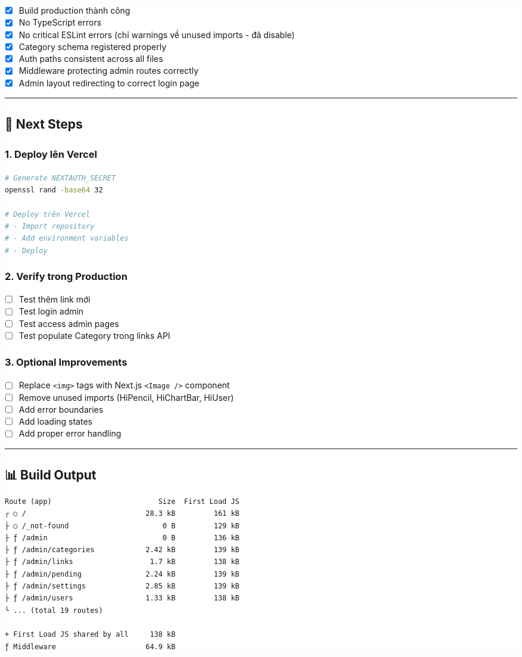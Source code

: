 - [x] Build production thành công
- [x] No TypeScript errors
- [x] No critical ESLint errors (chỉ warnings về unused imports - đã disable)
- [x] Category schema registered properly
- [x] Auth paths consistent across all files
- [x] Middleware protecting admin routes correctly
- [x] Admin layout redirecting to correct login page

---

## 🚀 Next Steps

### 1. Deploy lên Vercel

```bash
# Generate NEXTAUTH_SECRET
openssl rand -base64 32

# Deploy trên Vercel
# - Import repository
# - Add environment variables
# - Deploy
```

### 2. Verify trong Production

- [ ] Test thêm link mới
- [ ] Test login admin
- [ ] Test access admin pages
- [ ] Test populate Category trong links API

### 3. Optional Improvements

- [ ] Replace `<img>` tags with Next.js `<Image />` component
- [ ] Remove unused imports (HiPencil, HiChartBar, HiUser)
- [ ] Add error boundaries
- [ ] Add loading states
- [ ] Add proper error handling

---

## 📊 Build Output

```
Route (app)                         Size  First Load JS
┌ ○ /                            28.3 kB         161 kB
├ ○ /_not-found                      0 B         129 kB
├ ƒ /admin                           0 B         136 kB
├ ƒ /admin/categories            2.42 kB         139 kB
├ ƒ /admin/links                  1.7 kB         138 kB
├ ƒ /admin/pending               2.24 kB         139 kB
├ ƒ /admin/settings              2.85 kB         139 kB
├ ƒ /admin/users                 1.33 kB         138 kB
└ ... (total 19 routes)

+ First Load JS shared by all     138 kB
ƒ Middleware                     64.9 kB
```
